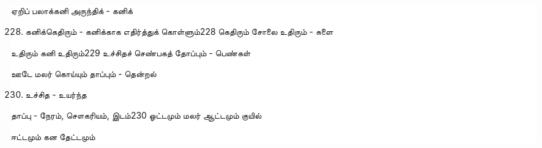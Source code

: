 ஏறிப் பலாக்கனி அருந்திக் - கனிக்  

228. கனிக்கெதிரும் - கனிக்காக எதிர்த்துக் கொள்ளும்228 கெதிரும் சோலை உதிரும் - சுளை  

உதிரும் கனி உதிரும்229 உச்சிதச் செண்பகத் தோப்பும் - பெண்கள்  

ஊடே மலர் கொய்யும் தாப்பும் - தென்றல்  

230. உச்சித - உயர்ந்த  

தாப்பு - நேரம், சௌகரியம், இடம்230 ஓட்டமும் மலர் ஆட்டமும் குயில்  

ஈட்டமும் கன தேட்டமும்  

